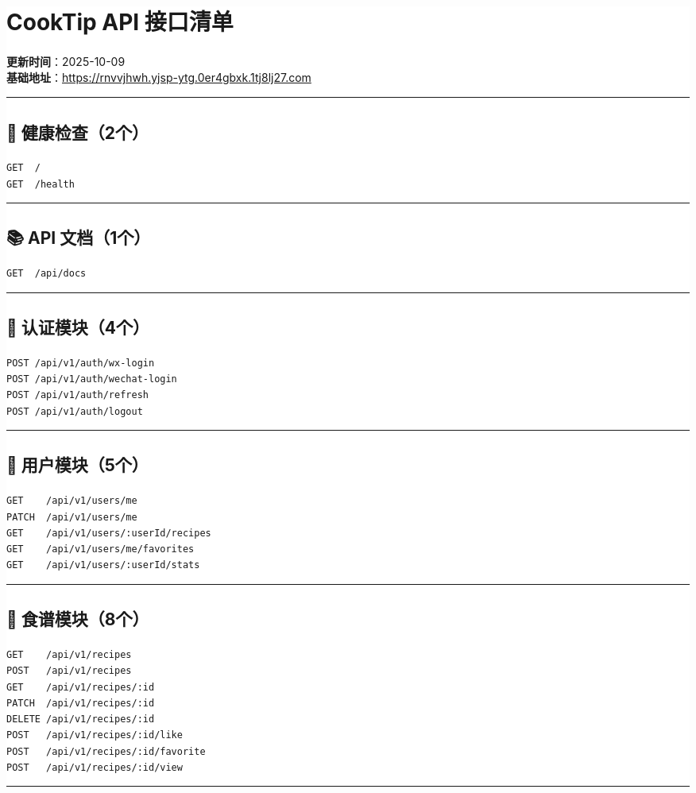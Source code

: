 # CookTip API 接口清单

**更新时间**：2025-10-09  
**基础地址**：https://rnvvjhwh.yjsp-ytg.0er4gbxk.1tj8lj27.com

---

## 🏥 健康检查（2个）

```
GET  /
GET  /health
```

---

## 📚 API 文档（1个）

```
GET  /api/docs
```

---

## 🔐 认证模块（4个）

```
POST /api/v1/auth/wx-login
POST /api/v1/auth/wechat-login
POST /api/v1/auth/refresh
POST /api/v1/auth/logout
```

---

## 👤 用户模块（5个）

```
GET    /api/v1/users/me
PATCH  /api/v1/users/me
GET    /api/v1/users/:userId/recipes
GET    /api/v1/users/me/favorites
GET    /api/v1/users/:userId/stats
```

---

## 🍳 食谱模块（8个）

```
GET    /api/v1/recipes
POST   /api/v1/recipes
GET    /api/v1/recipes/:id
PATCH  /api/v1/recipes/:id
DELETE /api/v1/recipes/:id
POST   /api/v1/recipes/:id/like
POST   /api/v1/recipes/:id/favorite
POST   /api/v1/recipes/:id/view
```

---